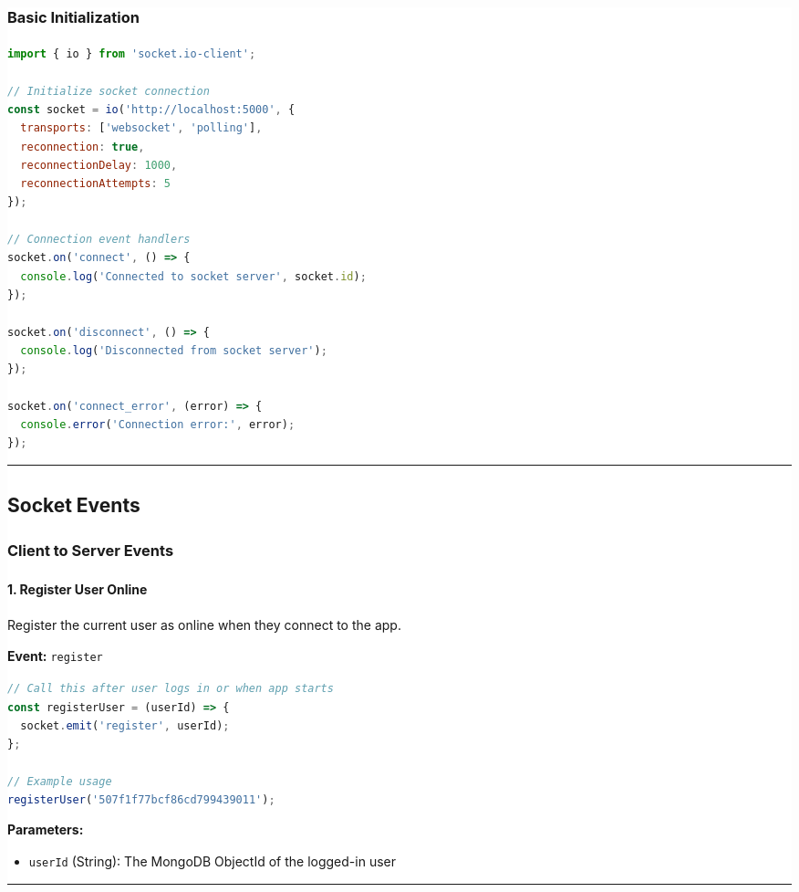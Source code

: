 ### Basic Initialization

```javascript
import { io } from 'socket.io-client';

// Initialize socket connection
const socket = io('http://localhost:5000', {
  transports: ['websocket', 'polling'],
  reconnection: true,
  reconnectionDelay: 1000,
  reconnectionAttempts: 5
});

// Connection event handlers
socket.on('connect', () => {
  console.log('Connected to socket server', socket.id);
});

socket.on('disconnect', () => {
  console.log('Disconnected from socket server');
});

socket.on('connect_error', (error) => {
  console.error('Connection error:', error);
});
```

---

## Socket Events

### Client to Server Events

#### 1. Register User Online
Register the current user as online when they connect to the app.

**Event:** `register`

```javascript
// Call this after user logs in or when app starts
const registerUser = (userId) => {
  socket.emit('register', userId);
};

// Example usage
registerUser('507f1f77bcf86cd799439011');
```

**Parameters:**
- `userId` (String): The MongoDB ObjectId of the logged-in user

---
